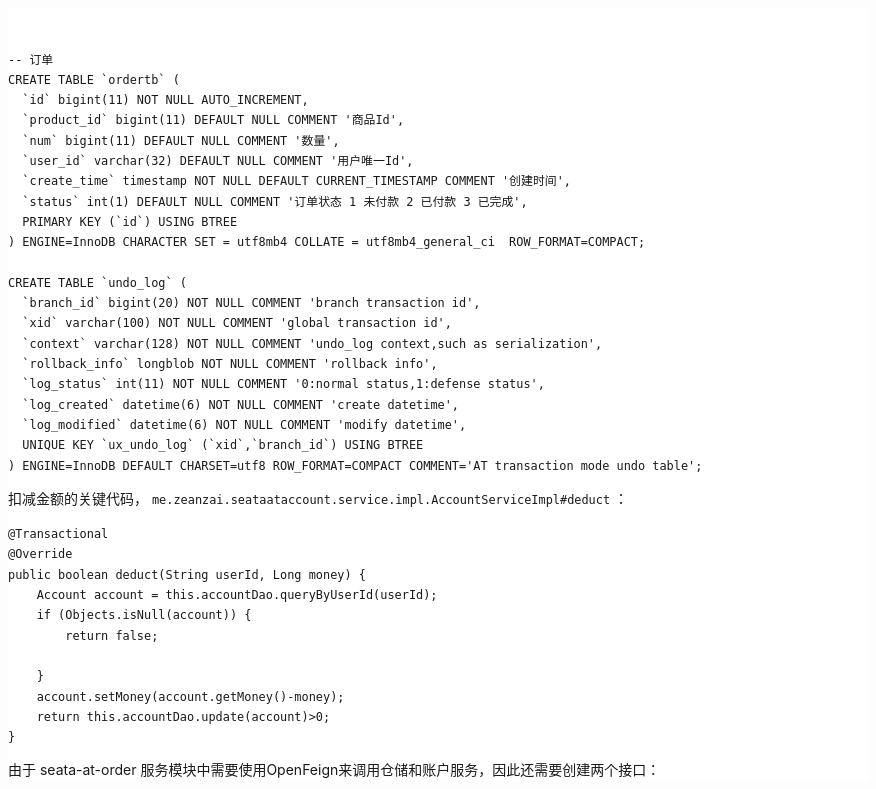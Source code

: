 ```


-- 订单
CREATE TABLE `ordertb` (
  `id` bigint(11) NOT NULL AUTO_INCREMENT,
  `product_id` bigint(11) DEFAULT NULL COMMENT '商品Id',
  `num` bigint(11) DEFAULT NULL COMMENT '数量',
  `user_id` varchar(32) DEFAULT NULL COMMENT '用户唯一Id',
  `create_time` timestamp NOT NULL DEFAULT CURRENT_TIMESTAMP COMMENT '创建时间',
  `status` int(1) DEFAULT NULL COMMENT '订单状态 1 未付款 2 已付款 3 已完成',
  PRIMARY KEY (`id`) USING BTREE
) ENGINE=InnoDB CHARACTER SET = utf8mb4 COLLATE = utf8mb4_general_ci  ROW_FORMAT=COMPACT;

CREATE TABLE `undo_log` (
  `branch_id` bigint(20) NOT NULL COMMENT 'branch transaction id',
  `xid` varchar(100) NOT NULL COMMENT 'global transaction id',
  `context` varchar(128) NOT NULL COMMENT 'undo_log context,such as serialization',
  `rollback_info` longblob NOT NULL COMMENT 'rollback info',
  `log_status` int(11) NOT NULL COMMENT '0:normal status,1:defense status',
  `log_created` datetime(6) NOT NULL COMMENT 'create datetime',
  `log_modified` datetime(6) NOT NULL COMMENT 'modify datetime',
  UNIQUE KEY `ux_undo_log` (`xid`,`branch_id`) USING BTREE
) ENGINE=InnoDB DEFAULT CHARSET=utf8 ROW_FORMAT=COMPACT COMMENT='AT transaction mode undo table';

```

扣减金额的关键代码， `me.zeanzai.seataataccount.service.impl.AccountServiceImpl#deduct` ：


```
@Transactional
@Override
public boolean deduct(String userId, Long money) {
    Account account = this.accountDao.queryByUserId(userId);
    if (Objects.isNull(account)) {
        return false;

    }
    account.setMoney(account.getMoney()-money);
    return this.accountDao.update(account)>0;
}

```

由于 seata-at-order 服务模块中需要使用OpenFeign来调用仓储和账户服务，因此还需要创建两个接口：

